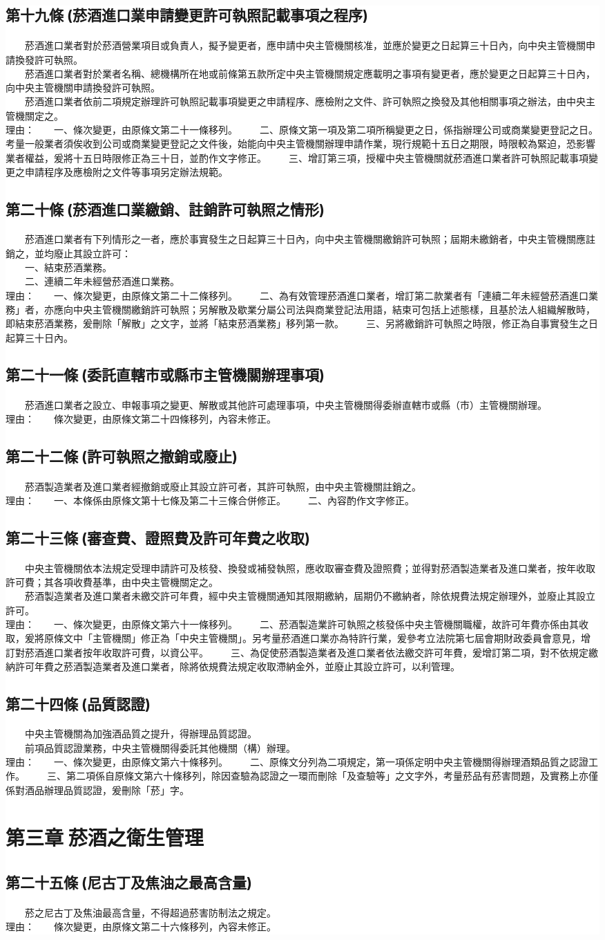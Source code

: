 第十九條 (菸酒進口業申請變更許可執照記載事項之程序)
---------------------------------------------------
　　菸酒進口業者對於菸酒營業項目或負責人，擬予變更者，應申請中央主管機關核准，並應於變更之日起算三十日內，向中央主管機關申請換發許可執照。  
　　菸酒進口業者對於業者名稱、總機構所在地或前條第五款所定中央主管機關規定應載明之事項有變更者，應於變更之日起算三十日內，向中央主管機關申請換發許可執照。  
　　菸酒進口業者依前二項規定辦理許可執照記載事項變更之申請程序、應檢附之文件、許可執照之換發及其他相關事項之辦法，由中央主管機關定之。  
理由：　　一、條次變更，由原條文第二十一條移列。
　　二、原條文第一項及第二項所稱變更之日，係指辦理公司或商業變更登記之日。考量一般業者須俟收到公司或商業變更登記之文件後，始能向中央主管機關辦理申請作業，現行規範十五日之期限，時限較為緊迫，恐影響業者權益，爰將十五日時限修正為三十日，並酌作文字修正。
　　三、增訂第三項，授權中央主管機關就菸酒進口業者許可執照記載事項變更之申請程序及應檢附之文件等事項另定辦法規範。

第二十條 (菸酒進口業繳銷、註銷許可執照之情形)
---------------------------------------------
　　菸酒進口業者有下列情形之一者，應於事實發生之日起算三十日內，向中央主管機關繳銷許可執照；屆期未繳銷者，中央主管機關應註銷之，並均廢止其設立許可：  
　　一、結束菸酒業務。  
　　二、連續二年未經營菸酒進口業務。  
理由：　　一、條次變更，由原條文第二十二條移列。
　　二、為有效管理菸酒進口業者，增訂第二款業者有「連續二年未經營菸酒進口業務」者，亦應向中央主管機關繳銷許可執照；另解散及歇業分屬公司法與商業登記法用語，結束可包括上述態樣，且基於法人組織解散時，即結束菸酒業務，爰刪除「解散」之文字，並將「結束菸酒業務」移列第一款。
　　三、另將繳銷許可執照之時限，修正為自事實發生之日起算三十日內。

第二十一條 (委託直轄市或縣市主管機關辦理事項)
---------------------------------------------
　　菸酒進口業者之設立、申報事項之變更、解散或其他許可處理事項，中央主管機關得委辦直轄市或縣（市）主管機關辦理。  
理由：　　條次變更，由原條文第二十四條移列，內容未修正。

第二十二條 (許可執照之撤銷或廢止)
---------------------------------
　　菸酒製造業者及進口業者經撤銷或廢止其設立許可者，其許可執照，由中央主管機關註銷之。  
理由：　　一、本條係由原條文第十七條及第二十三條合併修正。
　　二、內容酌作文字修正。

第二十三條 (審查費、證照費及許可年費之收取)
-------------------------------------------
　　中央主管機關依本法規定受理申請許可及核發、換發或補發執照，應收取審查費及證照費；並得對菸酒製造業者及進口業者，按年收取許可費；其各項收費基準，由中央主管機關定之。  
　　菸酒製造業者及進口業者未繳交許可年費，經中央主管機關通知其限期繳納，屆期仍不繳納者，除依規費法規定辦理外，並廢止其設立許可。  
理由：　　一、條次變更，由原條文第六十一條移列。
　　二、菸酒製造業許可執照之核發係中央主管機關職權，故許可年費亦係由其收取，爰將原條文中「主管機關」修正為「中央主管機關」。另考量菸酒進口業亦為特許行業，爰參考立法院第七屆會期財政委員會意見，增訂對菸酒進口業者按年收取許可費，以資公平。
　　三、為促使菸酒製造業者及進口業者依法繳交許可年費，爰增訂第二項，對不依規定繳納許可年費之菸酒製造業者及進口業者，除將依規費法規定收取滯納金外，並廢止其設立許可，以利管理。

第二十四條 (品質認證)
---------------------
　　中央主管機關為加強酒品質之提升，得辦理品質認證。  
　　前項品質認證業務，中央主管機關得委託其他機關（構）辦理。  
理由：　　一、條次變更，由原條文第六十條移列。
　　二、原條文分列為二項規定，第一項係定明中央主管機關得辦理酒類品質之認證工作。
　　三、第二項係自原條文第六十條移列，除因查驗為認證之一環而刪除「及查驗等」之文字外，考量菸品有菸害問題，及實務上亦僅係對酒品辦理品質認證，爰刪除「菸」字。

第三章  菸酒之衛生管理
======================
第二十五條 (尼古丁及焦油之最高含量)
-----------------------------------
　　菸之尼古丁及焦油最高含量，不得超過菸害防制法之規定。  
理由：　　條次變更，由原條文第二十六條移列，內容未修正。
